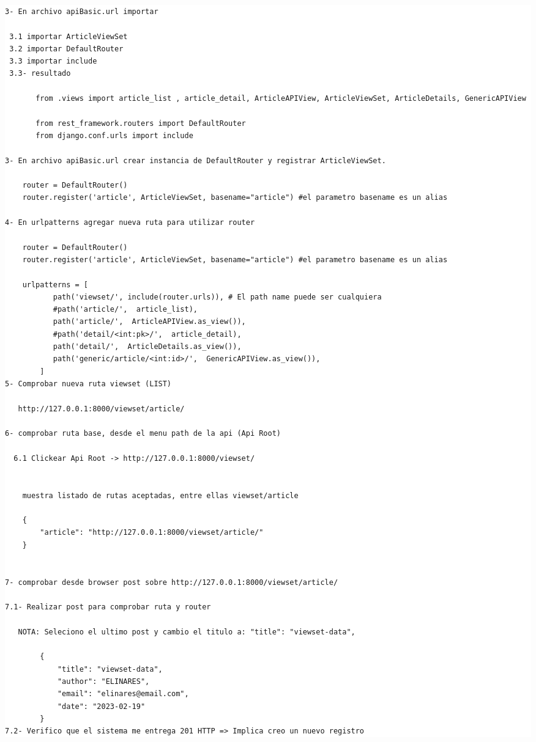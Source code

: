     3- En archivo apiBasic.url importar 

     3.1 importar ArticleViewSet
     3.2 importar DefaultRouter
     3.3 importar include
     3.3- resultado

           from .views import article_list , article_detail, ArticleAPIView, ArticleViewSet, ArticleDetails, GenericAPIView

           from rest_framework.routers import DefaultRouter
           from django.conf.urls import include

    3- En archivo apiBasic.url crear instancia de DefaultRouter y registrar ArticleViewSet.

        router = DefaultRouter()
        router.register('article', ArticleViewSet, basename="article") #el parametro basename es un alias

    4- En urlpatterns agregar nueva ruta para utilizar router

        router = DefaultRouter()
        router.register('article', ArticleViewSet, basename="article") #el parametro basename es un alias 

        urlpatterns = [
               path('viewset/', include(router.urls)), # El path name puede ser cualquiera  
               #path('article/',  article_list),
               path('article/',  ArticleAPIView.as_view()),
               #path('detail/<int:pk>/',  article_detail),
               path('detail/',  ArticleDetails.as_view()),
               path('generic/article/<int:id>/',  GenericAPIView.as_view()),                
            ] 
    5- Comprobar nueva ruta viewset (LIST)

       http://127.0.0.1:8000/viewset/article/

    6- comprobar ruta base, desde el menu path de la api (Api Root)
        
      6.1 Clickear Api Root -> http://127.0.0.1:8000/viewset/
      
      
        muestra listado de rutas aceptadas, entre ellas viewset/article

        {
            "article": "http://127.0.0.1:8000/viewset/article/"
        }


    7- comprobar desde browser post sobre http://127.0.0.1:8000/viewset/article/

    7.1- Realizar post para comprobar ruta y router

       NOTA: Seleciono el ultimo post y cambio el titulo a: "title": "viewset-data",

            {
                "title": "viewset-data",
                "author": "ELINARES",
                "email": "elinares@email.com",
                "date": "2023-02-19"
            }
    7.2- Verifico que el sistema me entrega 201 HTTP => Implica creo un nuevo registro
    